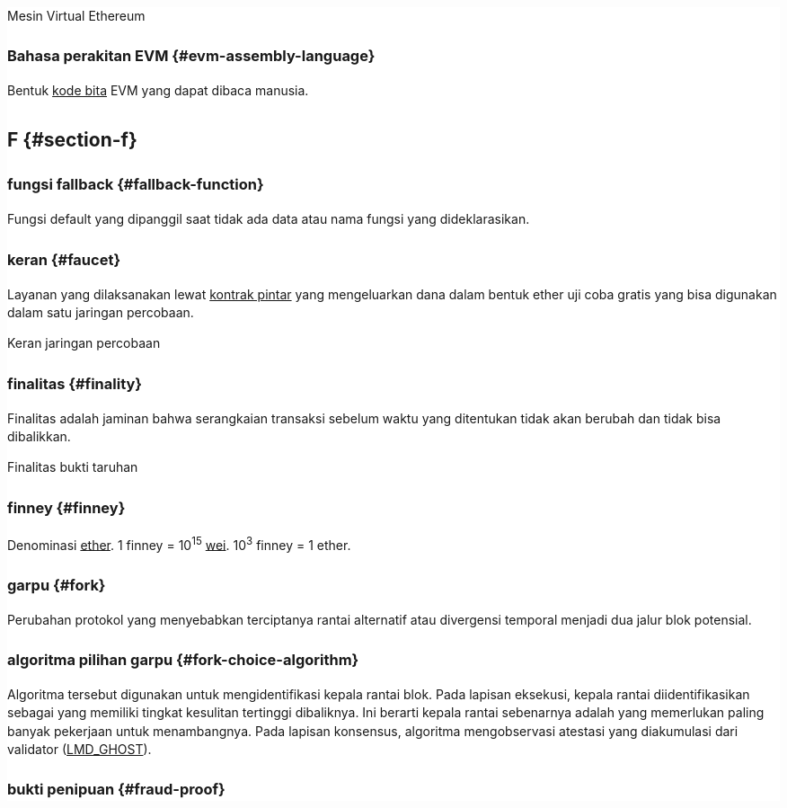 <DocLink to="/developers/docs/evm/">
  Mesin Virtual Ethereum
</DocLink>

### Bahasa perakitan EVM {#evm-assembly-language}

Bentuk [kode bita](#bytecode) EVM yang dapat dibaca manusia.

<Divider />

## F {#section-f}

### fungsi fallback {#fallback-function}

Fungsi default yang dipanggil saat tidak ada data atau nama fungsi yang dideklarasikan.

### keran {#faucet}

Layanan yang dilaksanakan lewat [kontrak pintar](#smart-contract) yang mengeluarkan dana dalam bentuk ether uji coba gratis yang bisa digunakan dalam satu jaringan percobaan.

<DocLink to="/developers/docs/networks/#testnet-faucets">
  Keran jaringan percobaan
</DocLink>

### finalitas {#finality}

Finalitas adalah jaminan bahwa serangkaian transaksi sebelum waktu yang ditentukan tidak akan berubah dan tidak bisa dibalikkan.

<DocLink to="/developers/docs/consensus-mechanisms/pos/#finality">
  Finalitas bukti taruhan
</DocLink>

### finney {#finney}

Denominasi [ether](#ether). 1 finney = 10<sup>15</sup> [wei](#wei). 10<sup>3</sup> finney = 1 ether.

### garpu {#fork}

Perubahan protokol yang menyebabkan terciptanya rantai alternatif atau divergensi temporal menjadi dua jalur blok potensial.

### algoritma pilihan garpu {#fork-choice-algorithm}

Algoritma tersebut digunakan untuk mengidentifikasi kepala rantai blok. Pada lapisan eksekusi, kepala rantai diidentifikasikan sebagai yang memiliki tingkat kesulitan tertinggi dibaliknya. Ini berarti kepala rantai sebenarnya adalah yang memerlukan paling banyak pekerjaan untuk menambangnya. Pada lapisan konsensus, algoritma mengobservasi atestasi yang diakumulasi dari validator ([LMD_GHOST](#lmd-ghost)).

### bukti penipuan {#fraud-proof}
